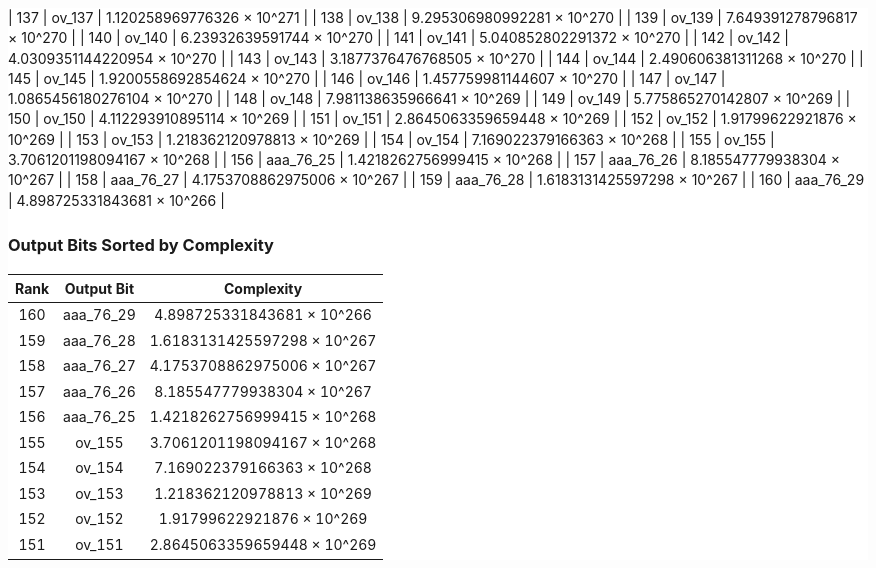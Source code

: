 | 137 | ov_137 | 1.120258969776326 × 10^271 |
| 138 | ov_138 | 9.295306980992281 × 10^270 |
| 139 | ov_139 | 7.649391278796817 × 10^270 |
| 140 | ov_140 | 6.23932639591744 × 10^270 |
| 141 | ov_141 | 5.040852802291372 × 10^270 |
| 142 | ov_142 | 4.0309351144220954 × 10^270 |
| 143 | ov_143 | 3.1877376476768505 × 10^270 |
| 144 | ov_144 | 2.490606381311268 × 10^270 |
| 145 | ov_145 | 1.9200558692854624 × 10^270 |
| 146 | ov_146 | 1.457759981144607 × 10^270 |
| 147 | ov_147 | 1.0865456180276104 × 10^270 |
| 148 | ov_148 | 7.981138635966641 × 10^269 |
| 149 | ov_149 | 5.775865270142807 × 10^269 |
| 150 | ov_150 | 4.112293910895114 × 10^269 |
| 151 | ov_151 | 2.8645063359659448 × 10^269 |
| 152 | ov_152 | 1.91799622921876 × 10^269 |
| 153 | ov_153 | 1.218362120978813 × 10^269 |
| 154 | ov_154 | 7.169022379166363 × 10^268 |
| 155 | ov_155 | 3.7061201198094167 × 10^268 |
| 156 | aaa_76_25 | 1.4218262756999415 × 10^268 |
| 157 | aaa_76_26 | 8.185547779938304 × 10^267 |
| 158 | aaa_76_27 | 4.1753708862975006 × 10^267 |
| 159 | aaa_76_28 | 1.6183131425597298 × 10^267 |
| 160 | aaa_76_29 | 4.898725331843681 × 10^266 |

### Output Bits Sorted by Complexity

| Rank | Output Bit | Complexity |
|:----:|:----------:|:----------:|
| 160 | aaa_76_29 | 4.898725331843681 × 10^266 |
| 159 | aaa_76_28 | 1.6183131425597298 × 10^267 |
| 158 | aaa_76_27 | 4.1753708862975006 × 10^267 |
| 157 | aaa_76_26 | 8.185547779938304 × 10^267 |
| 156 | aaa_76_25 | 1.4218262756999415 × 10^268 |
| 155 | ov_155 | 3.7061201198094167 × 10^268 |
| 154 | ov_154 | 7.169022379166363 × 10^268 |
| 153 | ov_153 | 1.218362120978813 × 10^269 |
| 152 | ov_152 | 1.91799622921876 × 10^269 |
| 151 | ov_151 | 2.8645063359659448 × 10^269 |